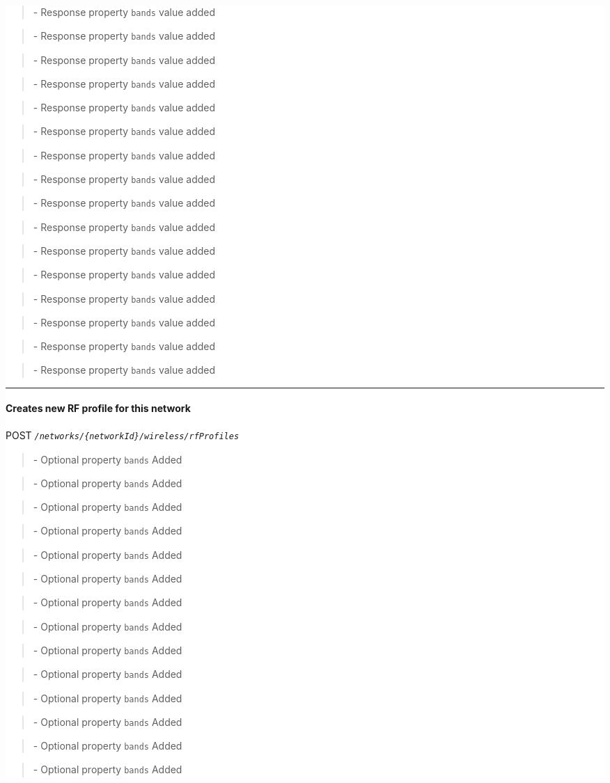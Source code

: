 > \- Response property `bands` value added

> \- Response property `bands` value added

> \- Response property `bands` value added

> \- Response property `bands` value added

> \- Response property `bands` value added

> \- Response property `bands` value added

> \- Response property `bands` value added

> \- Response property `bands` value added

> \- Response property `bands` value added

> \- Response property `bands` value added

> \- Response property `bands` value added

> \- Response property `bands` value added

> \- Response property `bands` value added

> \- Response property `bands` value added

> \- Response property `bands` value added

> \- Response property `bands` value added

* * *

#### Creates new RF profile for this network

POST _`/networks/{networkId}/wireless/rfProfiles`_

> \- Optional property `bands` Added

> \- Optional property `bands` Added

> \- Optional property `bands` Added

> \- Optional property `bands` Added

> \- Optional property `bands` Added

> \- Optional property `bands` Added

> \- Optional property `bands` Added

> \- Optional property `bands` Added

> \- Optional property `bands` Added

> \- Optional property `bands` Added

> \- Optional property `bands` Added

> \- Optional property `bands` Added

> \- Optional property `bands` Added

> \- Optional property `bands` Added
